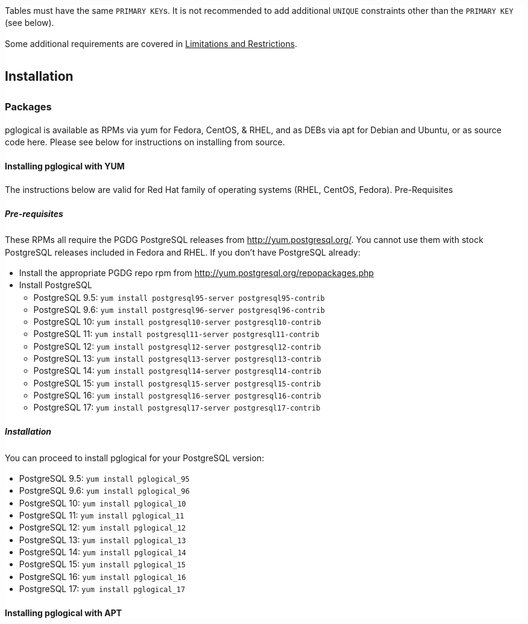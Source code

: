 Tables must have the same `PRIMARY KEY`s. It is not recommended to add additional
`UNIQUE` constraints other than the `PRIMARY KEY` (see below).

Some additional requirements are covered in [Limitations and Restrictions](#limitations-and-restrictions).

## Installation

### Packages

pglogical is available as RPMs via yum for Fedora, CentOS, & RHEL, and as DEBs
via apt for Debian and Ubuntu, or as source code here. Please see below for
instructions on installing from source.

#### Installing pglogical with YUM

The instructions below are valid for Red Hat family of operating systems (RHEL, CentOS, Fedora).
Pre-Requisites

##### Pre-requisites

These RPMs all require the PGDG PostgreSQL releases from http://yum.postgresql.org/.
You cannot use them with stock PostgreSQL releases included in Fedora and RHEL.
If you don’t have PostgreSQL already:

 - Install the appropriate PGDG repo rpm from http://yum.postgresql.org/repopackages.php
 - Install PostgreSQL
    - PostgreSQL 9.5: `yum install postgresql95-server postgresql95-contrib`
    - PostgreSQL 9.6: `yum install postgresql96-server postgresql96-contrib`
    - PostgreSQL 10: `yum install postgresql10-server postgresql10-contrib`
    - PostgreSQL 11: `yum install postgresql11-server postgresql11-contrib`
    - PostgreSQL 12: `yum install postgresql12-server postgresql12-contrib`
    - PostgreSQL 13: `yum install postgresql13-server postgresql13-contrib`
    - PostgreSQL 14: `yum install postgresql14-server postgresql14-contrib`
    - PostgreSQL 15: `yum install postgresql15-server postgresql15-contrib`
    - PostgreSQL 16: `yum install postgresql16-server postgresql16-contrib`
    - PostgreSQL 17: `yum install postgresql17-server postgresql17-contrib`

##### Installation

You can proceed to install pglogical for your PostgreSQL version:

 - PostgreSQL 9.5: `yum install pglogical_95`
 - PostgreSQL 9.6: `yum install pglogical_96`
 - PostgreSQL 10: `yum install pglogical_10`
 - PostgreSQL 11: `yum install pglogical_11`
 - PostgreSQL 12: `yum install pglogical_12`
 - PostgreSQL 13: `yum install pglogical_13`
 - PostgreSQL 14: `yum install pglogical_14`
 - PostgreSQL 15: `yum install pglogical_15`
 - PostgreSQL 16: `yum install pglogical_16`
 - PostgreSQL 17: `yum install pglogical_17`

#### Installing pglogical with APT
